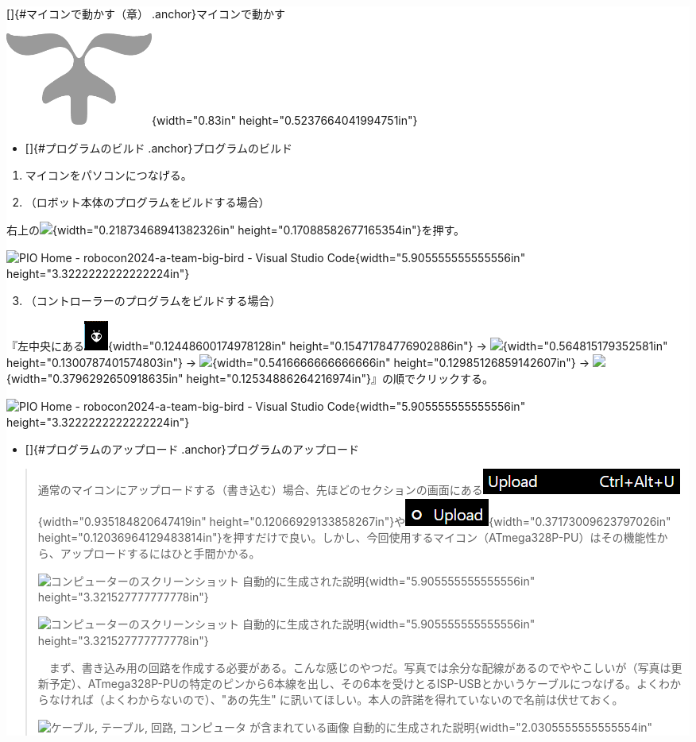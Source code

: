 []{#マイコンで動かす（章） .anchor}マイコンで動かす

![アイコン
中程度の精度で自動的に生成された説明](output/media/media/image4.png){width="0.83in"
height="0.5237664041994751in"}

-   []{#プログラムのビルド .anchor}プログラムのビルド

1.  マイコンをパソコンにつなげる。

2.  （ロボット本体のプログラムをビルドする場合）

右上の![](output/media/media/image58.tmp){width="0.21873468941382326in"
height="0.17088582677165354in"}を押す。

![PIO Home - robocon2024-a-team-big-bird - Visual Studio
Code](output/media/media/image59.png){width="5.905555555555556in"
height="3.3222222222222224in"}

3.  （コントローラーのプログラムをビルドする場合）

『左中央にある![](output/media/media/image60.png){width="0.12448600174978128in"
height="0.15471784776902886in"} -\>
![](output/media/media/image61.tmp){width="0.564815179352581in"
height="0.1300787401574803in"} -\>
![](output/media/media/image62.tmp){width="0.5416666666666666in"
height="0.12985126859142607in"} -\>
![](output/media/media/image63.tmp){width="0.3796292650918635in"
height="0.12534886264216974in"}』の順でクリックする。

![PIO Home - robocon2024-a-team-big-bird - Visual Studio
Code](output/media/media/image64.png){width="5.905555555555556in"
height="3.3222222222222224in"}

-   []{#プログラムのアップロード .anchor}プログラムのアップロード

> 通常のマイコンにアップロードする（書き込む）場合、先ほどのセクションの画面にある![](output/media/media/image65.png){width="0.935184820647419in"
> height="0.12066929133858267in"}や![](output/media/media/image66.png){width="0.37173009623797026in"
> height="0.12036964129483814in"}を押すだけで良い。しかし、今回使用するマイコン（ATmega328P-PU）はその機能性から、アップロードするにはひと手間かかる。
>
> ![コンピューターのスクリーンショット
> 自動的に生成された説明](output/media/media/image67.png){width="5.905555555555556in"
> height="3.321527777777778in"}
>
> ![コンピューターのスクリーンショット
> 自動的に生成された説明](output/media/media/image68.png){width="5.905555555555556in"
> height="3.321527777777778in"}
>
> 　まず、書き込み用の回路を作成する必要がある。こんな感じのやつだ。写真では余分な配線があるのでややこしいが（写真は更新予定）、ATmega328P-PUの特定のピンから6本線を出し、その6本を受けとるISP-USBとかいうケーブルにつなげる。よくわからなければ（よくわからないので）、"あの先生"
> に訊いてほしい。本人の許諾を得れていないので名前は伏せておく。
>
> ![ケーブル, テーブル, 回路, コンピュータ が含まれている画像
> 自動的に生成された説明](output/media/media/image69.jpeg){width="2.0305555555555554in"